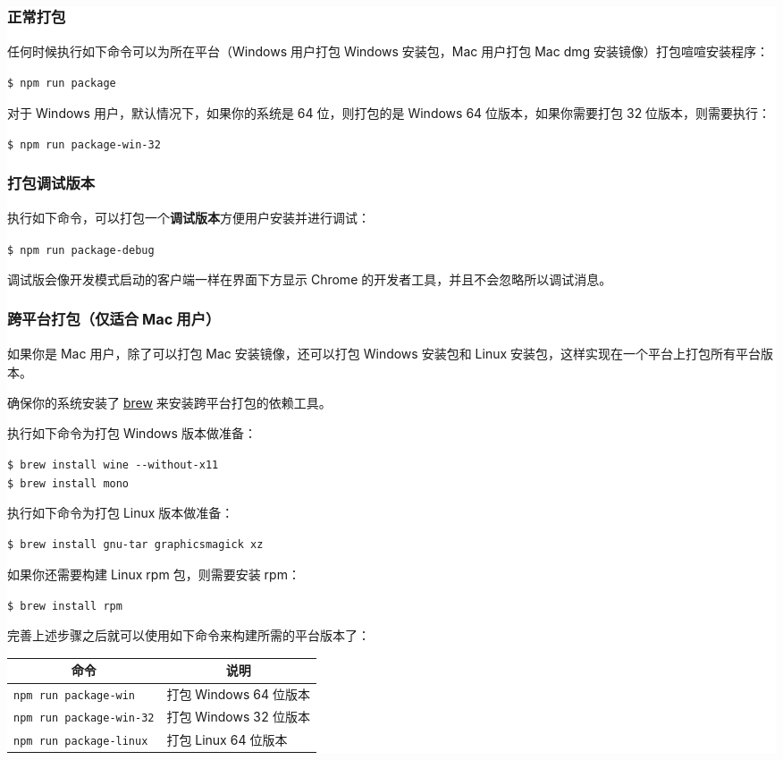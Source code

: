 ### 正常打包

任何时候执行如下命令可以为所在平台（Windows 用户打包 Windows 安装包，Mac 用户打包 Mac dmg 安装镜像）打包喧喧安装程序：

```
$ npm run package
```

对于 Windows 用户，默认情况下，如果你的系统是 64 位，则打包的是 Windows 64 位版本，如果你需要打包 32 位版本，则需要执行：

```
$ npm run package-win-32
```

### 打包调试版本

执行如下命令，可以打包一个**调试版本**方便用户安装并进行调试：

```
$ npm run package-debug
```

调试版会像开发模式启动的客户端一样在界面下方显示 Chrome 的开发者工具，并且不会忽略所以调试消息。

### 跨平台打包（仅适合 Mac 用户）

如果你是 Mac 用户，除了可以打包 Mac 安装镜像，还可以打包 Windows 安装包和 Linux 安装包，这样实现在一个平台上打包所有平台版本。

确保你的系统安装了 [brew](http://brew.sh/) 来安装跨平台打包的依赖工具。

执行如下命令为打包 Windows 版本做准备：

```
$ brew install wine --without-x11
$ brew install mono
```

执行如下命令为打包 Linux 版本做准备：

```
$ brew install gnu-tar graphicsmagick xz
```

如果你还需要构建 Linux rpm 包，则需要安装 rpm：

```
$ brew install rpm
```

完善上述步骤之后就可以使用如下命令来构建所需的平台版本了：

<table>
  <thead>
    <tr>
      <th>命令</th>
      <th>说明</th>
    </tr>
  </thead>
  <tbody>
    <tr>
      <td><code>npm run package-win</code></td>
      <td>打包 Windows 64 位版本</td>
    </tr>
    <tr>
      <td><code>npm run package-win-32</code></td>
      <td>打包 Windows 32 位版本</td>
    </tr>
    <tr>
      <td><code>npm run package-linux</code></td>
      <td>打包 Linux 64 位版本</td>
    </tr>
    <tr>